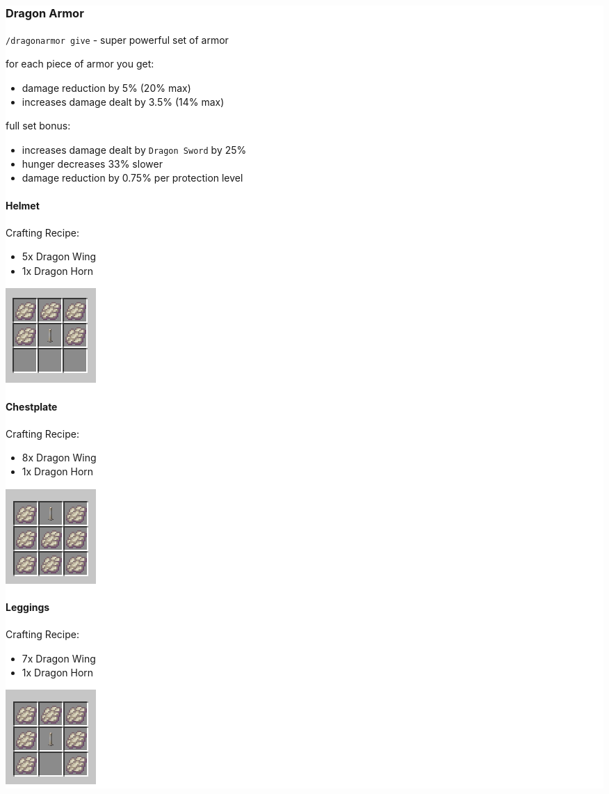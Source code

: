 ### Dragon Armor

`/dragonarmor give` - super powerful set of armor

for each piece of armor you get: 
- damage reduction by 5% (20% max)
- increases damage dealt by 3.5% (14% max)

full set bonus:
- increases damage dealt by `Dragon Sword` by 25%
- hunger decreases 33% slower
- damage reduction by 0.75% per protection level

#### Helmet

Crafting Recipe:
- 5x Dragon Wing
- 1x Dragon Horn

![](assets/dragonhelmet.png)

#### Chestplate

Crafting Recipe:
- 8x Dragon Wing
- 1x Dragon Horn

![](assets/dragonchestplate.png)

#### Leggings

Crafting Recipe:
- 7x Dragon Wing
- 1x Dragon Horn

![](assets/dragonpants.png)
